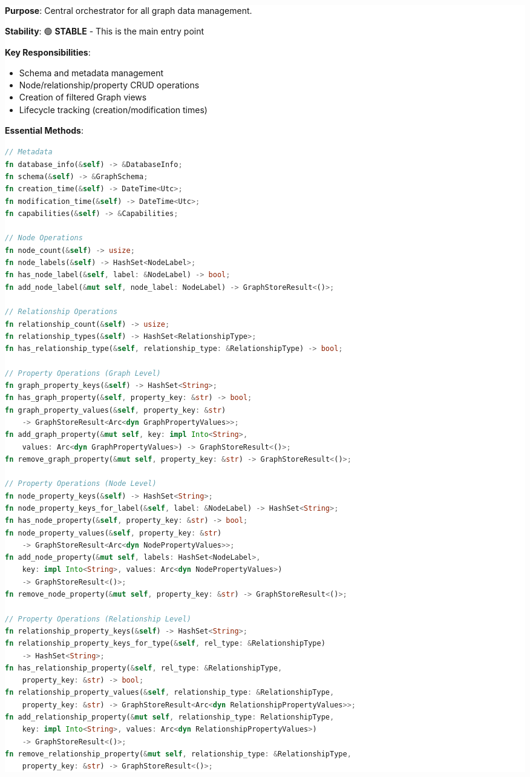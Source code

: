 **Purpose**: Central orchestrator for all graph data management.

**Stability**: 🟢 **STABLE** - This is the main entry point

**Key Responsibilities**:

- Schema and metadata management
- Node/relationship/property CRUD operations
- Creation of filtered Graph views
- Lifecycle tracking (creation/modification times)

**Essential Methods**:

```rust
// Metadata
fn database_info(&self) -> &DatabaseInfo;
fn schema(&self) -> &GraphSchema;
fn creation_time(&self) -> DateTime<Utc>;
fn modification_time(&self) -> DateTime<Utc>;
fn capabilities(&self) -> &Capabilities;

// Node Operations
fn node_count(&self) -> usize;
fn node_labels(&self) -> HashSet<NodeLabel>;
fn has_node_label(&self, label: &NodeLabel) -> bool;
fn add_node_label(&mut self, node_label: NodeLabel) -> GraphStoreResult<()>;

// Relationship Operations
fn relationship_count(&self) -> usize;
fn relationship_types(&self) -> HashSet<RelationshipType>;
fn has_relationship_type(&self, relationship_type: &RelationshipType) -> bool;

// Property Operations (Graph Level)
fn graph_property_keys(&self) -> HashSet<String>;
fn has_graph_property(&self, property_key: &str) -> bool;
fn graph_property_values(&self, property_key: &str)
    -> GraphStoreResult<Arc<dyn GraphPropertyValues>>;
fn add_graph_property(&mut self, key: impl Into<String>,
    values: Arc<dyn GraphPropertyValues>) -> GraphStoreResult<()>;
fn remove_graph_property(&mut self, property_key: &str) -> GraphStoreResult<()>;

// Property Operations (Node Level)
fn node_property_keys(&self) -> HashSet<String>;
fn node_property_keys_for_label(&self, label: &NodeLabel) -> HashSet<String>;
fn has_node_property(&self, property_key: &str) -> bool;
fn node_property_values(&self, property_key: &str)
    -> GraphStoreResult<Arc<dyn NodePropertyValues>>;
fn add_node_property(&mut self, labels: HashSet<NodeLabel>,
    key: impl Into<String>, values: Arc<dyn NodePropertyValues>)
    -> GraphStoreResult<()>;
fn remove_node_property(&mut self, property_key: &str) -> GraphStoreResult<()>;

// Property Operations (Relationship Level)
fn relationship_property_keys(&self) -> HashSet<String>;
fn relationship_property_keys_for_type(&self, rel_type: &RelationshipType)
    -> HashSet<String>;
fn has_relationship_property(&self, rel_type: &RelationshipType,
    property_key: &str) -> bool;
fn relationship_property_values(&self, relationship_type: &RelationshipType,
    property_key: &str) -> GraphStoreResult<Arc<dyn RelationshipPropertyValues>>;
fn add_relationship_property(&mut self, relationship_type: RelationshipType,
    key: impl Into<String>, values: Arc<dyn RelationshipPropertyValues>)
    -> GraphStoreResult<()>;
fn remove_relationship_property(&mut self, relationship_type: &RelationshipType,
    property_key: &str) -> GraphStoreResult<()>;

```